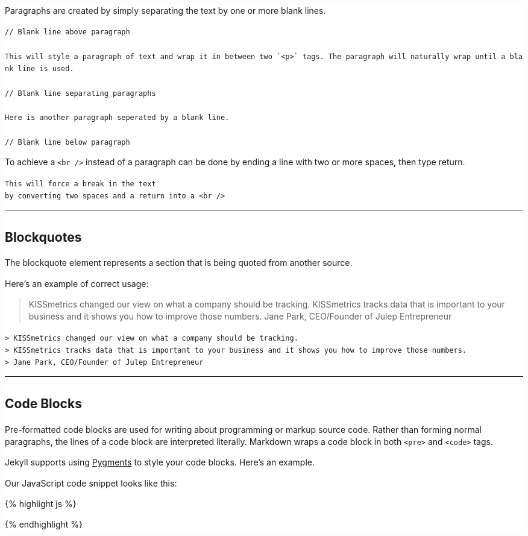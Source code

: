 Paragraphs are created by simply separating the text by one or more blank lines.

	// Blank line above paragraph

	This will style a paragraph of text and wrap it in between two `<p>` tags. The paragraph will naturally wrap until a blank line is used.
	
	// Blank line separating paragraphs
	
	Here is another paragraph seperated by a blank line.
	
	// Blank line below paragraph
	
To achieve a `<br />` instead of a paragraph can be done by ending a line with two or more spaces, then type return.

	This will force a break in the text   
	by converting two spaces and a return into a <br />

* * *

## Blockquotes

The blockquote element represents a section that is being quoted from another source.

Here’s an example of correct usage:

> KISSmetrics changed our view on what a company should be tracking. KISSmetrics tracks data that is important to your business and it shows you how to improve those numbers. Jane Park, CEO/Founder of Julep Entrepreneur

	> KISSmetrics changed our view on what a company should be tracking. 
	> KISSmetrics tracks data that is important to your business and it shows you how to improve those numbers. 
	> Jane Park, CEO/Founder of Julep Entrepreneur

* * *
	
## Code Blocks

Pre-formatted code blocks are used for writing about programming or markup source code. Rather than forming normal paragraphs, the lines of a code block are interpreted literally. Markdown wraps a code block in both `<pre>` and `<code>` tags.

Jekyll supports using [Pygments](http://pygments.org/) to style your code blocks. Here’s an example.

Our JavaScript code snippet looks like this:

{% highlight js %}
<script type="text/javascript">
  var _kmq = _kmq || [];
  var _kmk = _kmk || 'foo';
  function _kms(u){
    setTimeout(function(){
      var d = document, f = d.getElementsByTagName('script')[0],
      s = d.createElement('script');
      s.type = 'text/javascript'; s.async = true; s.src = u;
      f.parentNode.insertBefore(s, f);
    }, 1);
  }
  _kms('//i.kissmetrics.com/i.js');
  _kms('//doug1izaerwt3.cloudfront.net/' + _kmk + '.1.js');
</script>
{% endhighlight %}
